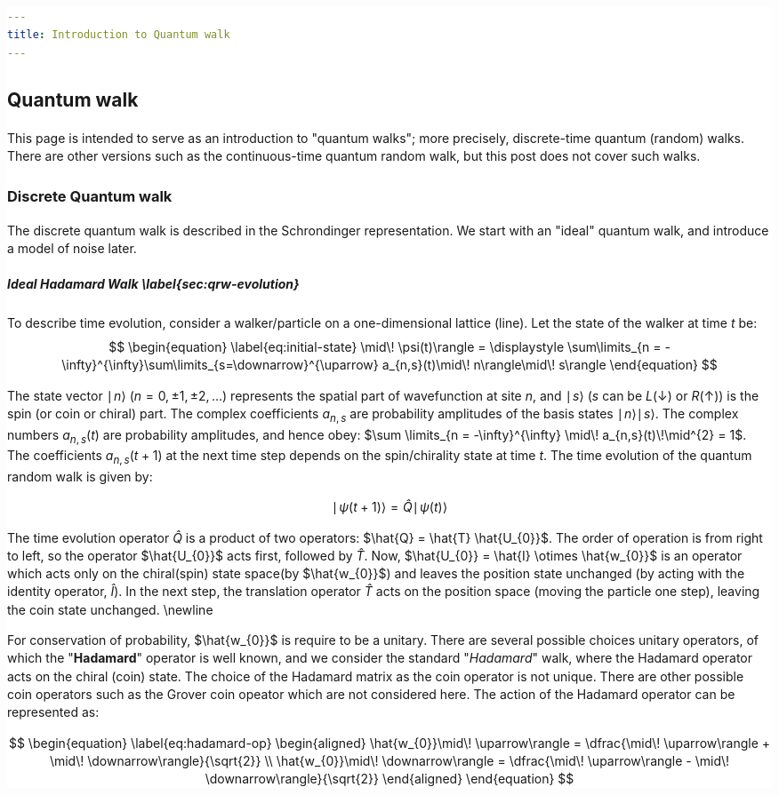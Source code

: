 ```yaml
---
title: Introduction to Quantum walk
---
```


## Quantum walk

This page is intended to serve as an introduction to "quantum walks"; more precisely, discrete-time quantum (random) walks. There are other versions such as the continuous-time quantum random walk, but this post does not cover such walks.

### Discrete Quantum walk
The discrete quantum walk is described in the Schrondinger representation. We start with an "ideal" quantum walk, and introduce a model of noise later.

##### Ideal Hadamard Walk \label{sec:qrw-evolution}

To describe time evolution, consider a walker/particle on a one-dimensional lattice (line). Let the state of the walker at time $t$ be:
$$ \begin{equation} \label{eq:initial-state}
\mid\! \psi(t)\rangle = \displaystyle \sum\limits_{n = -\infty}^{\infty}\sum\limits_{s=\downarrow}^{\uparrow} a_{n,s}(t)\mid\! n\rangle\mid\! s\rangle
\end{equation}  $$

The state vector $\mid\! n\rangle$ ($n = 0, \pm1, \pm2, \ldots$) represents the spatial part of wavefunction at site $n$, and $\mid\! s\rangle$ ($s$ can be $L (\downarrow)$ or $R (\uparrow)$) is the spin (or coin or chiral) part. The complex coefficients $a_{n,s}$ are probability amplitudes of the basis states $\mid\! n\rangle \mid\! s\rangle$. The complex numbers $a_{n,s}(t)$ are probability amplitudes, and hence obey: $\sum \limits_{n = -\infty}^{\infty} \mid\! a_{n,s}(t)\!\mid^{2} = 1$.  The coefficients $a_{n,s}(t+1)$ at the next time step depends on the spin/chirality state at time $t$. The time evolution of the quantum random walk is given by:

$$ \begin{equation} \label{eq:time-evolution}
\mid\! \psi(t+1)\rangle = \hat{Q}\mid\! \psi(t)\rangle
\end{equation}  $$ 

The time evolution operator $\hat{Q}$ is a product of two operators: $\hat{Q}  = \hat{T} \hat{U_{0}}$. The order of operation is from right to left, so the operator $\hat{U_{0}}$ acts first, followed by $\hat{T}$. Now, $\hat{U_{0}} = \hat{I} \otimes \hat{w_{0}}$ is an operator which acts only on the chiral(spin) state space(by $\hat{w_{0}}$) and leaves the position state unchanged (by acting with the identity operator, $\hat{I}$). In the next step, the translation operator $\hat{T}$ acts on the position space (moving the particle one step), leaving the coin state unchanged. \newline

For conservation of probability, $\hat{w_{0}}$ is require to be a unitary. There are several possible choices unitary operators, of which the "**Hadamard**" operator is well known, and we consider the standard "*Hadamard*" walk, where the Hadamard operator acts on the chiral (coin) state. The choice of the Hadamard matrix as the coin operator is not unique. There are other possible coin operators such as the Grover coin opeator which are not considered here. The action of the Hadamard operator can be represented as:

$$ \begin{equation} \label{eq:hadamard-op}
\begin{aligned}
\hat{w_{0}}\mid\! \uparrow\rangle = \dfrac{\mid\! \uparrow\rangle + \mid\! \downarrow\rangle}{\sqrt{2}} \\
\hat{w_{0}}\mid\! \downarrow\rangle = \dfrac{\mid\! \uparrow\rangle - \mid\! \downarrow\rangle}{\sqrt{2}}
\end{aligned}
\end{equation}  $$
